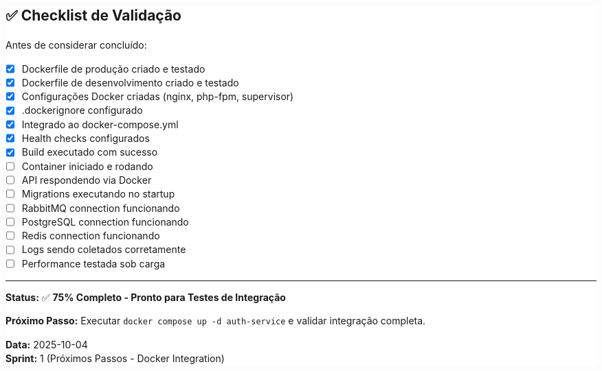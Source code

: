
## ✅ Checklist de Validação

Antes de considerar concluído:

- [x] Dockerfile de produção criado e testado
- [x] Dockerfile de desenvolvimento criado e testado
- [x] Configurações Docker criadas (nginx, php-fpm, supervisor)
- [x] .dockerignore configurado
- [x] Integrado ao docker-compose.yml
- [x] Health checks configurados
- [x] Build executado com sucesso
- [ ] Container iniciado e rodando
- [ ] API respondendo via Docker
- [ ] Migrations executando no startup
- [ ] RabbitMQ connection funcionando
- [ ] PostgreSQL connection funcionando
- [ ] Redis connection funcionando
- [ ] Logs sendo coletados corretamente
- [ ] Performance testada sob carga

---

**Status:** ✅ **75% Completo - Pronto para Testes de Integração**

**Próximo Passo:** Executar `docker compose up -d auth-service` e validar integração completa.

**Data:** 2025-10-04  
**Sprint:** 1 (Próximos Passos - Docker Integration)

